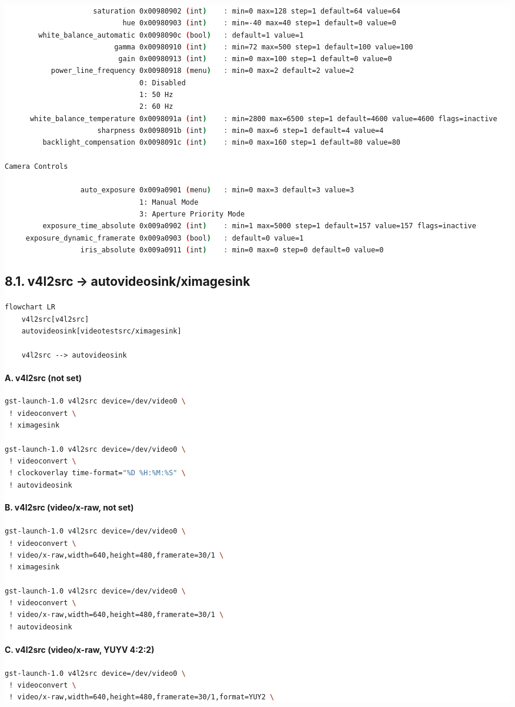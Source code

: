 ```bash
                     saturation 0x00980902 (int)    : min=0 max=128 step=1 default=64 value=64
                            hue 0x00980903 (int)    : min=-40 max=40 step=1 default=0 value=0
        white_balance_automatic 0x0098090c (bool)   : default=1 value=1
                          gamma 0x00980910 (int)    : min=72 max=500 step=1 default=100 value=100
                           gain 0x00980913 (int)    : min=0 max=100 step=1 default=0 value=0
           power_line_frequency 0x00980918 (menu)   : min=0 max=2 default=2 value=2
                                0: Disabled
                                1: 50 Hz
                                2: 60 Hz
      white_balance_temperature 0x0098091a (int)    : min=2800 max=6500 step=1 default=4600 value=4600 flags=inactive
                      sharpness 0x0098091b (int)    : min=0 max=6 step=1 default=4 value=4
         backlight_compensation 0x0098091c (int)    : min=0 max=160 step=1 default=80 value=80

Camera Controls

                  auto_exposure 0x009a0901 (menu)   : min=0 max=3 default=3 value=3
                                1: Manual Mode
                                3: Aperture Priority Mode
         exposure_time_absolute 0x009a0902 (int)    : min=1 max=5000 step=1 default=157 value=157 flags=inactive
     exposure_dynamic_framerate 0x009a0903 (bool)   : default=0 value=1
                  iris_absolute 0x009a0911 (int)    : min=0 max=0 step=0 default=0 value=0

```

## 8.1. v4l2src -> autovideosink/ximagesink

```mermaid
flowchart LR
	v4l2src[v4l2src]
	autovideosink[videotestsrc/ximagesink]

	v4l2src --> autovideosink
```
#### A. v4l2src (not set)
```bash
gst-launch-1.0 v4l2src device=/dev/video0 \
 ! videoconvert \
 ! ximagesink

gst-launch-1.0 v4l2src device=/dev/video0 \
 ! videoconvert \
 ! clockoverlay time-format="%D %H:%M:%S" \
 ! autovideosink
```
#### B. v4l2src (video/x-raw, not set)
```bash
gst-launch-1.0 v4l2src device=/dev/video0 \
 ! videoconvert \
 ! video/x-raw,width=640,height=480,framerate=30/1 \
 ! ximagesink

gst-launch-1.0 v4l2src device=/dev/video0 \
 ! videoconvert \
 ! video/x-raw,width=640,height=480,framerate=30/1 \
 ! autovideosink 
```
#### C. v4l2src (video/x-raw, YUYV 4:2:2)
```bash
gst-launch-1.0 v4l2src device=/dev/video0 \
 ! videoconvert \
 ! video/x-raw,width=640,height=480,framerate=30/1,format=YUY2 \
```

[license-image]: https://img.shields.io/github/license/lankahsu520/HelperX.svg
[license-url]: https://github.com/lankahsu520/HelperX/blob/master/LICENSE
[stars-image]: https://img.shields.io/github/stars/lankahsu520/HelperX.svg
[stars-url]: https://github.com/lankahsu520/HelperX/stargazers
[forks-image]: https://img.shields.io/github/forks/lankahsu520/HelperX.svg
[forks-url]: https://github.com/lankahsu520/HelperX/network
[issues-image]: https://img.shields.io/github/issues/lankahsu520/HelperX.svg
[issues-url]: https://github.com/lankahsu520/HelperX/issues
[watchers-image]: https://img.shields.io/github/watchers/lankahsu520/HelperX.svg
[watchers-url]: https://github.com/lankahsu520/HelperX/watchers